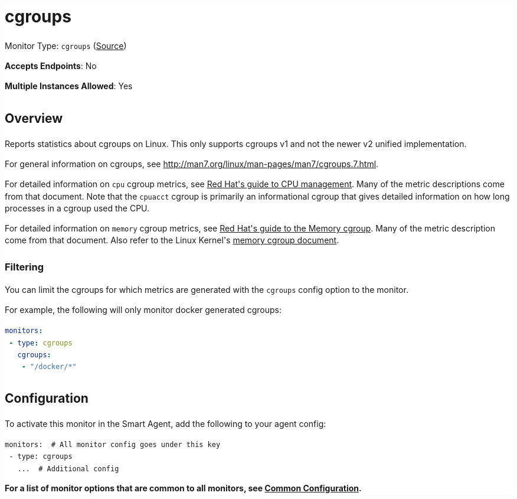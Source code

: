 

# cgroups

Monitor Type: `cgroups` ([Source](https://github.com/signalfx/signalfx-agent/tree/main/pkg/monitors/cgroups))

**Accepts Endpoints**: No

**Multiple Instances Allowed**: Yes

## Overview

Reports statistics about cgroups on Linux.  This only supports cgroups v1
and not the newer v2 unified implementation.

For general information on cgroups, see http://man7.org/linux/man-pages/man7/cgroups.7.html.

For detailed information on `cpu` cgroup metrics, see [Red Hat's guide to CPU management](https://access.redhat.com/documentation/en-us/red_hat_enterprise_linux/6/html/resource_management_guide/sec-cpu). Many of the metric descriptions come from that document. Note that the `cpuacct` cgroup is primarily an informational cgroup that gives detailed information on how long processes in a cgroup used the CPU.

For detailed information on `memory` cgroup metrics, see [Red Hat's guide to the Memory cgroup](https://access.redhat.com/documentation/en-us/red_hat_enterprise_linux/6/html/resource_management_guide/sec-memory). Many of the metric description come from that document.  Also refer to the Linux Kernel's [memory cgroup document](https://www.kernel.org/doc/Documentation/cgroup-v1/memory.txt).

### Filtering
You can limit the cgroups for which metrics are generated with the
`cgroups` config option to the monitor.

For example, the following will only monitor docker generated cgroups:

```yaml
monitors:
 - type: cgroups
   cgroups:
    - "/docker/*"
```


## Configuration

To activate this monitor in the Smart Agent, add the following to your
agent config:

```
monitors:  # All monitor config goes under this key
 - type: cgroups
   ...  # Additional config
```

**For a list of monitor options that are common to all monitors, see [Common
Configuration](../monitor-config.md#common-configuration).**
